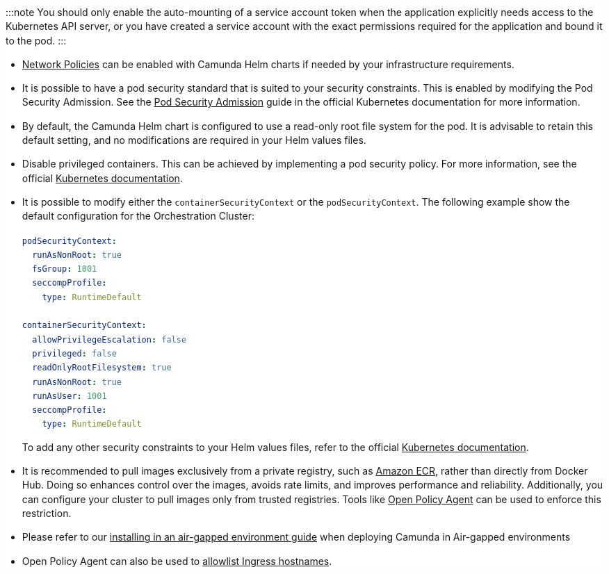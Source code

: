 
  :::note
  You should only enable the auto-mounting of a service account token when the application explicitly needs access to the Kubernetes API server, or you have created a service account with the exact permissions required for the application and bound it to the pod.
  :::

- [Network Policies](https://kubernetes.io/docs/concepts/services-networking/network-policies/) can be enabled with Camunda Helm charts if needed by your infrastructure requirements.

- It is possible to have a pod security standard that is suited to your security constraints. This is enabled by modifying the Pod Security Admission. See the [Pod Security Admission](https://kubernetes.io/docs/concepts/security/pod-security-admission/) guide in the official Kubernetes documentation for more information.
- By default, the Camunda Helm chart is configured to use a read-only root file system for the pod. It is advisable to retain this default setting, and no modifications are required in your Helm values files.
- Disable privileged containers. This can be achieved by implementing a pod security policy. For more information, see the official [Kubernetes documentation](https://kubernetes.io/docs/concepts/security/pod-security-admission/).
- It is possible to modify either the `containerSecurityContext` or the `podSecurityContext`. The following example show the default configuration for the Orchestration Cluster:

  ```yaml
  podSecurityContext:
    runAsNonRoot: true
    fsGroup: 1001
    seccompProfile:
      type: RuntimeDefault

  containerSecurityContext:
    allowPrivilegeEscalation: false
    privileged: false
    readOnlyRootFilesystem: true
    runAsNonRoot: true
    runAsUser: 1001
    seccompProfile:
      type: RuntimeDefault
  ```

  To add any other security constraints to your Helm values files, refer to the official [Kubernetes documentation](https://kubernetes.io/docs/tasks/configure-pod-container/security-context/).

- It is recommended to pull images exclusively from a private registry, such as [Amazon ECR](https://aws.amazon.com/ecr/), rather than directly from Docker Hub. Doing so enhances control over the images, avoids rate limits, and improves performance and reliability. Additionally, you can configure your cluster to pull images only from trusted registries. Tools like [Open Policy Agent](https://blog.openpolicyagent.org/securing-the-kubernetes-api-with-open-policy-agent-ce93af0552c3#3c6e) can be used to enforce this restriction.

- Please refer to our [installing in an air-gapped environment guide](/self-managed/deployment/helm/configure/registry-and-images/air-gapped-installation.md) when deploying Camunda in Air-gapped environments

- Open Policy Agent can also be used to [allowlist Ingress hostnames](https://www.openpolicyagent.org/docs/latest/kubernetes-tutorial/#4-define-a-policy-and-load-it-into-opa-via-kubernetes).
